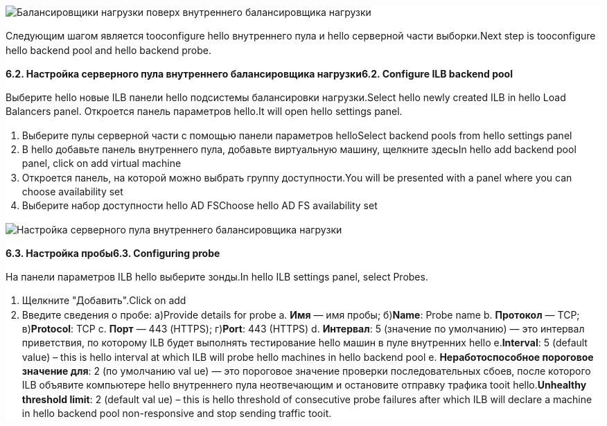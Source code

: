 ![Балансировщики нагрузки поверх внутреннего балансировщика нагрузки](./media/active-directory-aadconnect-azure-adfs/ilbdeployment2.png)

<span data-ttu-id="e804c-280">Следующим шагом является tooconfigure hello внутреннего пула и hello серверной части выборки.</span><span class="sxs-lookup"><span data-stu-id="e804c-280">Next step is tooconfigure hello backend pool and hello backend probe.</span></span>

<span data-ttu-id="e804c-281">**6.2. Настройка серверного пула внутреннего балансировщика нагрузки**</span><span class="sxs-lookup"><span data-stu-id="e804c-281">**6.2. Configure ILB backend pool**</span></span>

<span data-ttu-id="e804c-282">Выберите hello новые ILB панели hello подсистемы балансировки нагрузки.</span><span class="sxs-lookup"><span data-stu-id="e804c-282">Select hello newly created ILB in hello Load Balancers panel.</span></span> <span data-ttu-id="e804c-283">Откроется панель параметров hello.</span><span class="sxs-lookup"><span data-stu-id="e804c-283">It will open hello settings panel.</span></span> 

1. <span data-ttu-id="e804c-284">Выберите пулы серверной части с помощью панели параметров hello</span><span class="sxs-lookup"><span data-stu-id="e804c-284">Select backend pools from hello settings panel</span></span>
2. <span data-ttu-id="e804c-285">В hello добавьте панель внутреннего пула, добавьте виртуальную машину, щелкните здесь</span><span class="sxs-lookup"><span data-stu-id="e804c-285">In hello add backend pool panel, click on add virtual machine</span></span>
3. <span data-ttu-id="e804c-286">Откроется панель, на которой можно выбрать группу доступности.</span><span class="sxs-lookup"><span data-stu-id="e804c-286">You will be presented with a panel where you can choose availability set</span></span>
4. <span data-ttu-id="e804c-287">Выберите набор доступности hello AD FS</span><span class="sxs-lookup"><span data-stu-id="e804c-287">Choose hello AD FS availability set</span></span>

![Настройка серверного пула внутреннего балансировщика нагрузки](./media/active-directory-aadconnect-azure-adfs/ilbdeployment3.png)

<span data-ttu-id="e804c-289">**6.3. Настройка пробы**</span><span class="sxs-lookup"><span data-stu-id="e804c-289">**6.3. Configuring probe**</span></span>

<span data-ttu-id="e804c-290">На панели параметров ILB hello выберите зонды.</span><span class="sxs-lookup"><span data-stu-id="e804c-290">In hello ILB settings panel, select Probes.</span></span>

1. <span data-ttu-id="e804c-291">Щелкните "Добавить".</span><span class="sxs-lookup"><span data-stu-id="e804c-291">Click on add</span></span>
2. <span data-ttu-id="e804c-292">Введите сведения о пробе: а)</span><span class="sxs-lookup"><span data-stu-id="e804c-292">Provide details for probe a.</span></span> <span data-ttu-id="e804c-293">**Имя** — имя пробы; б)</span><span class="sxs-lookup"><span data-stu-id="e804c-293">**Name**: Probe name b.</span></span> <span data-ttu-id="e804c-294">**Протокол** — TCP; в)</span><span class="sxs-lookup"><span data-stu-id="e804c-294">**Protocol**: TCP c.</span></span> <span data-ttu-id="e804c-295">**Порт** — 443 (HTTPS); г)</span><span class="sxs-lookup"><span data-stu-id="e804c-295">**Port**: 443 (HTTPS) d.</span></span> <span data-ttu-id="e804c-296">**Интервал**: 5 (значение по умолчанию) — это интервал приветствия, по которому ILB будет выполнять тестирование hello машин в пуле внутренних hello e.</span><span class="sxs-lookup"><span data-stu-id="e804c-296">**Interval**: 5 (default value) – this is hello interval at which ILB will probe hello machines in hello backend pool e.</span></span> <span data-ttu-id="e804c-297">**Неработоспособное пороговое значение для**: 2 (по умолчанию val ue) — это пороговое значение проверки последовательных сбоев, после которого ILB объявите компьютере hello внутреннего пула неотвечающим и остановите отправку трафика tooit hello.</span><span class="sxs-lookup"><span data-stu-id="e804c-297">**Unhealthy threshold limit**: 2 (default val ue) – this is hello threshold of consecutive probe failures after which ILB will declare a machine in hello backend pool non-responsive and stop sending traffic tooit.</span></span>
